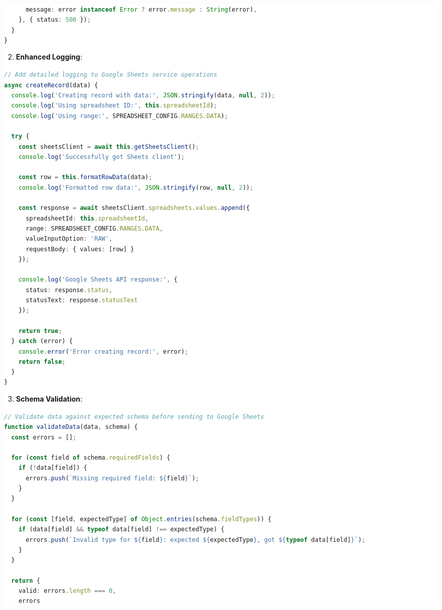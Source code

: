 ```typescript
      message: error instanceof Error ? error.message : String(error),
    }, { status: 500 });
  }
}
```

2. **Enhanced Logging**:

```typescript
// Add detailed logging to Google Sheets service operations
async createRecord(data) {
  console.log('Creating record with data:', JSON.stringify(data, null, 2));
  console.log('Using spreadsheet ID:', this.spreadsheetId);
  console.log('Using range:', SPREADSHEET_CONFIG.RANGES.DATA);
  
  try {
    const sheetsClient = await this.getSheetsClient();
    console.log('Successfully got Sheets client');
    
    const row = this.formatRowData(data);
    console.log('Formatted row data:', JSON.stringify(row, null, 2));
    
    const response = await sheetsClient.spreadsheets.values.append({
      spreadsheetId: this.spreadsheetId,
      range: SPREADSHEET_CONFIG.RANGES.DATA,
      valueInputOption: 'RAW',
      requestBody: { values: [row] }
    });
    
    console.log('Google Sheets API response:', {
      status: response.status,
      statusText: response.statusText
    });
    
    return true;
  } catch (error) {
    console.error('Error creating record:', error);
    return false;
  }
}
```

3. **Schema Validation**:

```typescript
// Validate data against expected schema before sending to Google Sheets
function validateData(data, schema) {
  const errors = [];
  
  for (const field of schema.requiredFields) {
    if (!data[field]) {
      errors.push(`Missing required field: ${field}`);
    }
  }
  
  for (const [field, expectedType] of Object.entries(schema.fieldTypes)) {
    if (data[field] && typeof data[field] !== expectedType) {
      errors.push(`Invalid type for ${field}: expected ${expectedType}, got ${typeof data[field]}`);
    }
  }
  
  return {
    valid: errors.length === 0,
    errors
```